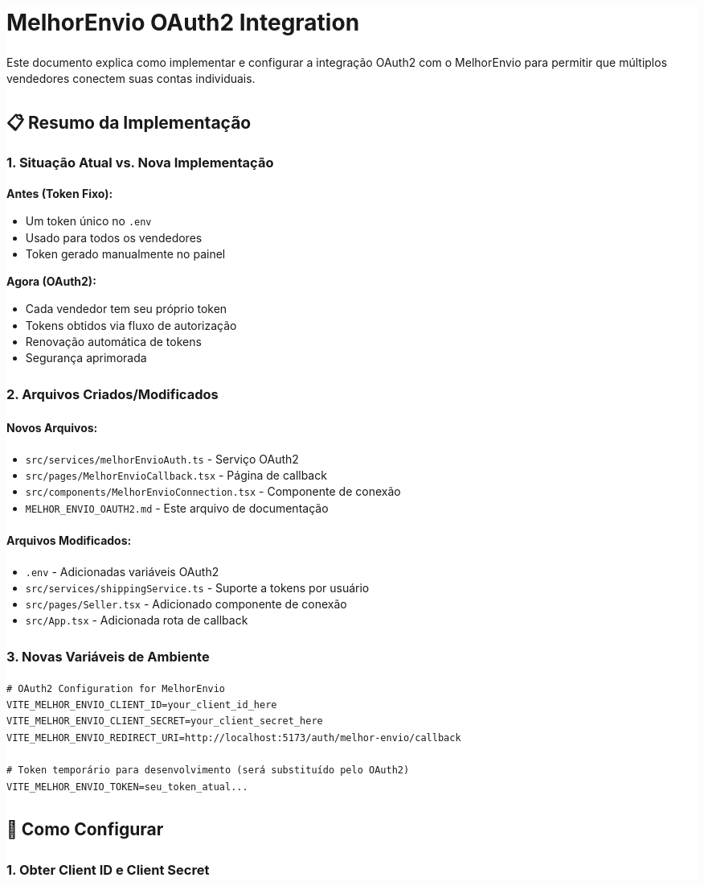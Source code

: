 # MelhorEnvio OAuth2 Integration

Este documento explica como implementar e configurar a integração OAuth2 com o MelhorEnvio para permitir que múltiplos vendedores conectem suas contas individuais.

## 📋 Resumo da Implementação

### 1. **Situação Atual vs. Nova Implementação**

**Antes (Token Fixo):**
- Um token único no `.env`
- Usado para todos os vendedores
- Token gerado manualmente no painel

**Agora (OAuth2):**
- Cada vendedor tem seu próprio token
- Tokens obtidos via fluxo de autorização
- Renovação automática de tokens
- Segurança aprimorada

### 2. **Arquivos Criados/Modificados**

#### **Novos Arquivos:**
- `src/services/melhorEnvioAuth.ts` - Serviço OAuth2
- `src/pages/MelhorEnvioCallback.tsx` - Página de callback
- `src/components/MelhorEnvioConnection.tsx` - Componente de conexão
- `MELHOR_ENVIO_OAUTH2.md` - Este arquivo de documentação

#### **Arquivos Modificados:**
- `.env` - Adicionadas variáveis OAuth2
- `src/services/shippingService.ts` - Suporte a tokens por usuário
- `src/pages/Seller.tsx` - Adicionado componente de conexão
- `src/App.tsx` - Adicionada rota de callback

### 3. **Novas Variáveis de Ambiente**

```properties
# OAuth2 Configuration for MelhorEnvio
VITE_MELHOR_ENVIO_CLIENT_ID=your_client_id_here
VITE_MELHOR_ENVIO_CLIENT_SECRET=your_client_secret_here
VITE_MELHOR_ENVIO_REDIRECT_URI=http://localhost:5173/auth/melhor-envio/callback

# Token temporário para desenvolvimento (será substituído pelo OAuth2)
VITE_MELHOR_ENVIO_TOKEN=seu_token_atual...
```

## 🚀 Como Configurar

### 1. **Obter Client ID e Client Secret**
